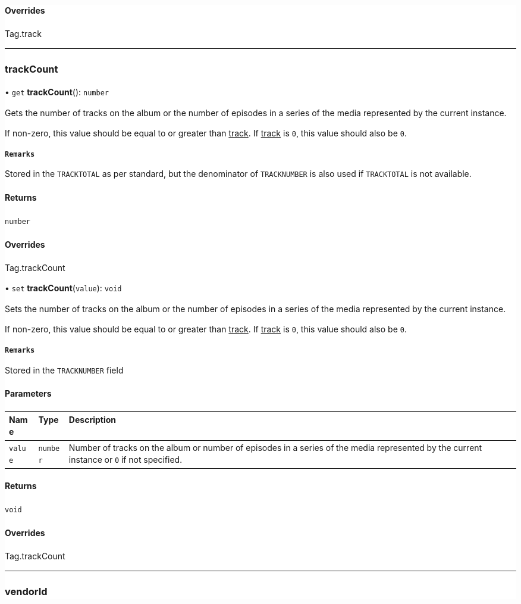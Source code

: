 #### Overrides

Tag.track

---

### trackCount

• `get` **trackCount**(): `number`

Gets the number of tracks on the album or the number of episodes in a series of the media
represented by the current instance.

If non-zero, this value should be equal to or greater than [track](XiphComment.md#track). If
[track](XiphComment.md#track) is `0`, this value should also be `0`.

**`Remarks`**

Stored in the `TRACKTOTAL` as per standard, but the denominator of `TRACKNUMBER` is also
used if `TRACKTOTAL` is not available.

#### Returns

`number`

#### Overrides

Tag.trackCount

• `set` **trackCount**(`value`): `void`

Sets the number of tracks on the album or the number of episodes in a series of the media
represented by the current instance.

If non-zero, this value should be equal to or greater than [track](XiphComment.md#track). If
[track](XiphComment.md#track) is `0`, this value should also be `0`.

**`Remarks`**

Stored in the `TRACKNUMBER` field

#### Parameters

| Name    | Type     | Description                                                                                                                               |
| :------ | :------- | :---------------------------------------------------------------------------------------------------------------------------------------- |
| `value` | `number` | Number of tracks on the album or number of episodes in a series of the media represented by the current instance or `0` if not specified. |

#### Returns

`void`

#### Overrides

Tag.trackCount

---

### vendorId
